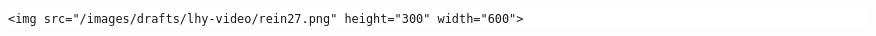 	<img src="/images/drafts/lhy-video/rein27.png" height="300" width="600">
</div>

<div align="center">